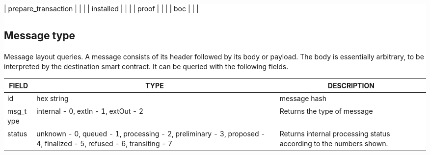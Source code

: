 | prepare_transaction                                                     |                                                                        |                                                                                                                                                                                                                                                                                                                                                                                                                                                                                                                                                                                                                                                                                                                                                         |
| installed                                                               |                                                                        |                                                                                                                                                                                                                                                                                                                                                                                                                                                                                                                                                                                                                                                                                                                                                         |
| proof                                                                   |                                                                        |                                                                                                                                                                                                                                                                                                                                                                                                                                                                                                                                                                                                                                                                                                                                                         |
| boc                                                                     |                                                                        |                                                                                                                                                                                                                                                                                                                                                                                                                                                                                                                                                                                                                                                                                                                                                         |

## Message type

Message layout queries. A message consists of its header followed by its body or payload. The body is essentially arbitrary, to be interpreted by the destination smart contract. It can be queried with the following fields.

| FIELD        | TYPE                                                                                                               | DESCRIPTION                                                                                                                                                                                                                                                    |
| ------------ | ------------------------------------------------------------------------------------------------------------------ | -------------------------------------------------------------------------------------------------------------------------------------------------------------------------------------------------------------------------------------------------------------- |
| id           | hex string                                                                                                         | message hash                                                                                                                                                                                                                                                   |
| msg_type     | internal - 0, extIn - 1, extOut - 2                                                                                | Returns the type of message                                                                                                                                                                                                                                    |
| status       | unknown - 0, queued - 1, processing - 2, preliminary - 3, proposed - 4, finalized - 5, refused - 6, transiting - 7 | Returns internal processing status according to the numbers shown.                                                                                                                                                                                             |